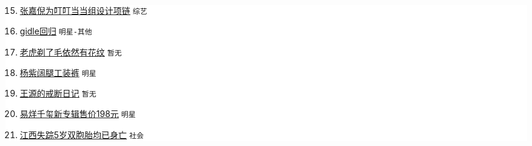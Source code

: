 15. [张嘉倪为叮叮当当组设计项链](https://m.weibo.cn/search?containerid=100103type%3D1%26t%3D10%26q%3D%23%E5%BC%A0%E5%98%89%E5%80%AA%E4%B8%BA%E5%8F%AE%E5%8F%AE%E5%BD%93%E5%BD%93%E7%BB%84%E8%AE%BE%E8%AE%A1%E9%A1%B9%E9%93%BE%23&stream_entry_id=31&isnewpage=1&extparam=seat%3D1%26pos%3D13%26realpos%3D13%26lcate%3D5001%26band_rank%3D13%26q%3D%2523%25E5%25BC%25A0%25E5%2598%2589%25E5%2580%25AA%25E4%25B8%25BA%25E5%258F%25AE%25E5%258F%25AE%25E5%25BD%2593%25E5%25BD%2593%25E7%25BB%2584%25E8%25AE%25BE%25E8%25AE%25A1%25E9%25A1%25B9%25E9%2593%25BE%2523%26cate%3D5001%26flag%3D2%26dgr%3D0%26c_type%3D31%26stream_entry_id%3D31%26filter_type%3Drealtimehot%26display_time%3D1684141763%26pre_seqid%3D168414176332502733535&luicode=10000011&lfid=106003type%3D25%26t%3D3%26disable_hot%3D1%26filter_type%3Drealtimehot) `综艺` 

16. [gidle回归](https://m.weibo.cn/search?containerid=100103type%3D1%26t%3D10%26q%3Dgidle%E5%9B%9E%E5%BD%92&stream_entry_id=31&isnewpage=1&extparam=seat%3D1%26pos%3D14%26realpos%3D14%26lcate%3D5001%26band_rank%3D14%26q%3Dgidle%25E5%259B%259E%25E5%25BD%2592%26cate%3D5001%26flag%3D1%26dgr%3D0%26c_type%3D31%26stream_entry_id%3D31%26filter_type%3Drealtimehot%26display_time%3D1684141763%26pre_seqid%3D168414176332502733535&luicode=10000011&lfid=106003type%3D25%26t%3D3%26disable_hot%3D1%26filter_type%3Drealtimehot) `明星-其他` 

17. [老虎剃了毛依然有花纹](https://m.weibo.cn/search?containerid=100103type%3D1%26t%3D10%26q%3D%E8%80%81%E8%99%8E%E5%89%83%E4%BA%86%E6%AF%9B%E4%BE%9D%E7%84%B6%E6%9C%89%E8%8A%B1%E7%BA%B9&stream_entry_id=31&isnewpage=1&extparam=seat%3D1%26pos%3D15%26realpos%3D15%26lcate%3D5001%26band_rank%3D15%26q%3D%25E8%2580%2581%25E8%2599%258E%25E5%2589%2583%25E4%25BA%2586%25E6%25AF%259B%25E4%25BE%259D%25E7%2584%25B6%25E6%259C%2589%25E8%258A%25B1%25E7%25BA%25B9%26cate%3D5001%26flag%3D1%26dgr%3D0%26c_type%3D31%26stream_entry_id%3D31%26filter_type%3Drealtimehot%26display_time%3D1684141763%26pre_seqid%3D168414176332502733535&luicode=10000011&lfid=106003type%3D25%26t%3D3%26disable_hot%3D1%26filter_type%3Drealtimehot) `暂无` 

18. [杨紫阔腿工装裤](https://m.weibo.cn/search?containerid=100103type%3D1%26t%3D10%26q%3D%23%E6%9D%A8%E7%B4%AB%E9%98%94%E8%85%BF%E5%B7%A5%E8%A3%85%E8%A3%A4%23&stream_entry_id=31&isnewpage=1&extparam=seat%3D1%26pos%3D16%26realpos%3D16%26lcate%3D5001%26band_rank%3D16%26q%3D%2523%25E6%259D%25A8%25E7%25B4%25AB%25E9%2598%2594%25E8%2585%25BF%25E5%25B7%25A5%25E8%25A3%2585%25E8%25A3%25A4%2523%26cate%3D5001%26flag%3D0%26dgr%3D0%26c_type%3D31%26stream_entry_id%3D31%26filter_type%3Drealtimehot%26display_time%3D1684141763%26pre_seqid%3D168414176332502733535&luicode=10000011&lfid=106003type%3D25%26t%3D3%26disable_hot%3D1%26filter_type%3Drealtimehot) `明星` 

19. [王源的戒断日记](https://m.weibo.cn/search?containerid=100103type%3D1%26t%3D10%26q%3D%E7%8E%8B%E6%BA%90%E7%9A%84%E6%88%92%E6%96%AD%E6%97%A5%E8%AE%B0&stream_entry_id=31&isnewpage=1&extparam=seat%3D1%26pos%3D17%26realpos%3D17%26lcate%3D5001%26band_rank%3D17%26q%3D%25E7%258E%258B%25E6%25BA%2590%25E7%259A%2584%25E6%2588%2592%25E6%2596%25AD%25E6%2597%25A5%25E8%25AE%25B0%26cate%3D5001%26flag%3D0%26dgr%3D0%26c_type%3D31%26stream_entry_id%3D31%26filter_type%3Drealtimehot%26display_time%3D1684141763%26pre_seqid%3D168414176332502733535&luicode=10000011&lfid=106003type%3D25%26t%3D3%26disable_hot%3D1%26filter_type%3Drealtimehot) `暂无` 

20. [易烊千玺新专辑售价198元](https://m.weibo.cn/search?containerid=100103type%3D1%26t%3D10%26q%3D%23%E6%98%93%E7%83%8A%E5%8D%83%E7%8E%BA%E6%96%B0%E4%B8%93%E8%BE%91%E5%94%AE%E4%BB%B7198%E5%85%83%23&stream_entry_id=31&isnewpage=1&extparam=seat%3D1%26pos%3D18%26realpos%3D18%26lcate%3D5001%26band_rank%3D18%26q%3D%2523%25E6%2598%2593%25E7%2583%258A%25E5%258D%2583%25E7%258E%25BA%25E6%2596%25B0%25E4%25B8%2593%25E8%25BE%2591%25E5%2594%25AE%25E4%25BB%25B7198%25E5%2585%2583%2523%26cate%3D5001%26flag%3D0%26dgr%3D0%26c_type%3D31%26stream_entry_id%3D31%26filter_type%3Drealtimehot%26display_time%3D1684141763%26pre_seqid%3D168414176332502733535&luicode=10000011&lfid=106003type%3D25%26t%3D3%26disable_hot%3D1%26filter_type%3Drealtimehot) `明星` 

21. [江西失踪5岁双胞胎均已身亡](https://m.weibo.cn/search?containerid=100103type%3D1%26t%3D10%26q%3D%23%E6%B1%9F%E8%A5%BF%E5%A4%B1%E8%B8%AA5%E5%B2%81%E5%8F%8C%E8%83%9E%E8%83%8E%E5%9D%87%E5%B7%B2%E8%BA%AB%E4%BA%A1%23&stream_entry_id=31&isnewpage=1&extparam=seat%3D1%26pos%3D19%26realpos%3D19%26lcate%3D5001%26band_rank%3D19%26q%3D%2523%25E6%25B1%259F%25E8%25A5%25BF%25E5%25A4%25B1%25E8%25B8%25AA5%25E5%25B2%2581%25E5%258F%258C%25E8%2583%259E%25E8%2583%258E%25E5%259D%2587%25E5%25B7%25B2%25E8%25BA%25AB%25E4%25BA%25A1%2523%26cate%3D5001%26flag%3D0%26dgr%3D0%26c_type%3D31%26stream_entry_id%3D31%26filter_type%3Drealtimehot%26display_time%3D1684141763%26pre_seqid%3D168414176332502733535&luicode=10000011&lfid=106003type%3D25%26t%3D3%26disable_hot%3D1%26filter_type%3Drealtimehot) `社会` 
